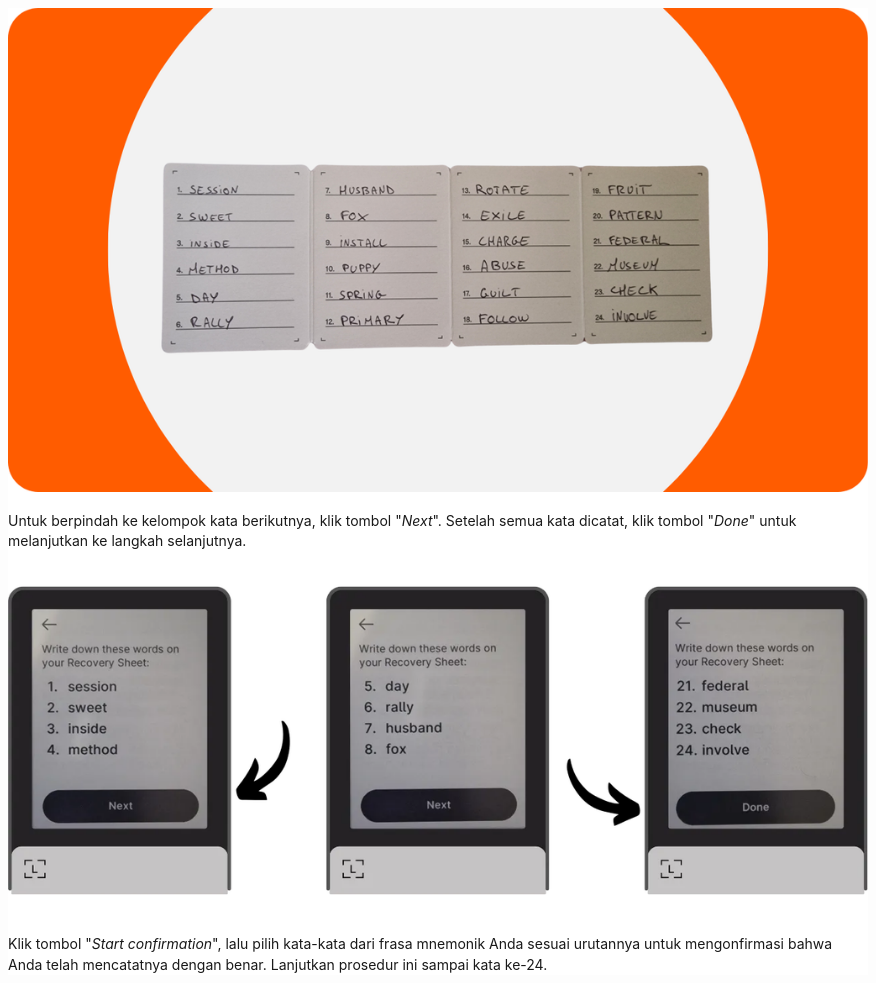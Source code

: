 ![LEDGER FLEX](assets/notext/15.webp)

Untuk berpindah ke kelompok kata berikutnya, klik tombol "*Next*". Setelah semua kata dicatat, klik tombol "*Done*" untuk melanjutkan ke langkah selanjutnya.

![LEDGER FLEX](assets/notext/16.webp)

Klik tombol "*Start confirmation*", lalu pilih kata-kata dari frasa mnemonik Anda sesuai urutannya untuk mengonfirmasi bahwa Anda telah mencatatnya dengan benar. Lanjutkan prosedur ini sampai kata ke-24.
